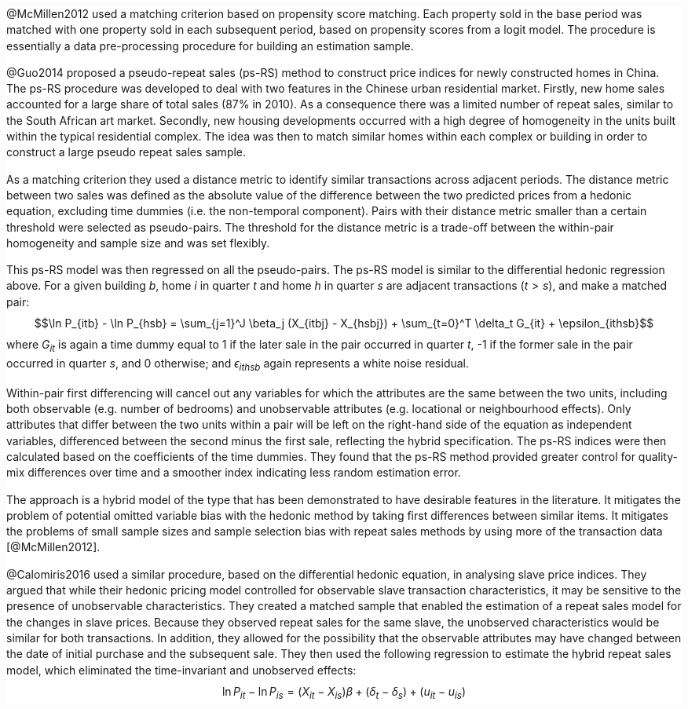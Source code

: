 @McMillen2012 used a matching criterion based on propensity score matching. Each property sold in the base period was matched with one property sold in each subsequent period, based on propensity scores from a logit model. The procedure is essentially a data pre-processing procedure for building an estimation sample.

@Guo2014 proposed a pseudo-repeat sales (ps-RS) method to construct price indices for newly constructed homes in China. The ps-RS procedure was developed to deal with two features in the Chinese urban residential market. Firstly, new home sales accounted for a large share of total sales (87% in 2010). As a consequence there was a limited number of repeat sales, similar to the South African art market. Secondly, new housing developments occurred with a high degree of homogeneity in the units built within the typical residential complex. The idea was then to match similar homes within each complex or building in order to construct a large pseudo repeat sales sample. 

As a matching criterion they used a distance metric to identify similar transactions across adjacent periods. The distance metric between two sales was defined as the absolute value of the difference between the two predicted prices from a hedonic equation, excluding time dummies (i.e. the non-temporal component). Pairs with their distance metric smaller than a certain threshold were selected as pseudo-pairs. The threshold for the distance metric is a trade-off between the within-pair homogeneity and sample size and was set flexibly.

This ps-RS model was then regressed on all the pseudo-pairs. The ps-RS model is similar to the differential hedonic regression above. For a given building $b$, home $i$ in quarter $t$ and home $h$ in quarter $s$ are adjacent transactions $(t>s)$, and make a matched pair:
$$\ln P_{itb} - \ln P_{hsb} = \sum_{j=1}^J \beta_j (X_{itbj} - X_{hsbj}) + \sum_{t=0}^T \delta_t G_{it} + \epsilon_{ithsb}$$
where $G_{it}$ is again a time dummy equal to 1 if the later sale in the pair occurred in quarter $t$, -1 if the former sale in the pair occurred in quarter $s$, and 0 otherwise; and $\epsilon_{ithsb}$ again represents a white noise residual.

Within-pair first differencing will cancel out any variables for which the attributes are the same between the two units, including both observable (e.g. number of bedrooms) and unobservable attributes (e.g. locational or neighbourhood effects). Only attributes that differ between the two units within a pair will be left on the right-hand side of the equation as independent variables, differenced between the second minus the first sale, reflecting the hybrid specification. The ps-RS indices were then calculated based on the coefficients of the time dummies. They found that the ps-RS method provided greater control for quality-mix differences over time and a smoother index indicating less random estimation error.

The approach is a hybrid model of the type that has been demonstrated to have desirable features in the literature. It mitigates the problem of potential omitted variable bias with the hedonic method by taking first differences between similar items. It mitigates the problems of small sample sizes and sample selection bias with repeat sales methods by using more of the transaction data [@McMillen2012]. 

@Calomiris2016 used a similar procedure, based on the differential hedonic equation, in analysing slave price indices. They argued that while their hedonic pricing model controlled for observable slave transaction characteristics, it may be sensitive to the presence of unobservable characteristics. They created a matched sample that enabled the estimation of a repeat sales model for the changes in slave prices. Because they observed repeat sales for the same slave, the unobserved characteristics would be similar for both transactions. In addition, they allowed for the possibility that the observable attributes may have changed between the date of initial purchase and the subsequent sale. They then used the following regression to estimate the hybrid repeat sales model, which eliminated the time-invariant and unobserved effects: 
$$\ln P_{it} - \ln P_{is} = (X_{it} - X_{is}) \beta + (\delta_t - \delta_s) + (u_{it} - u_{is})$$


[^2]: Auctions account for around half of the art market according to The European Fine Art Fair Art Market Report 2014.
[^3]: The Laspeyres index holds the quantity weights fixed in the base period, while the Paasche index holds the quantity weights fixed at the comparison period.
[^4]: http://propertywheel.co.za/wp-content/uploads/2016/07/HPI-Jun-2016.pdf
[^5]: https://blog.fnb.co.za/2016/07/fnb-property-barometer-house-price-index-jun-2016/
[^6]: http://propertywheel.co.za/wp-content/uploads/2016/05/April-House-Price-Index-Standard-Bank-1.pdf
[^7]: According to Hansen (2009), there are various weighting approaches. If one is interested in the change in the value of the art stock (or a representative portfolio), then a higher weight should be given to price changes in higher-value artworks because of their greater share in the total value of the art stock. On the other hand, if one wishes to measure price changes in the representative artwork, then an equal weighting of observed art price inflation rates would be appropriate. This paper focuses on the pure price changes for a representative artwork, assuming an equal weighting. 
[^8]: According to Triplett (2004), even if the hedonic coefficients are biased it is not necessarily the case that the hedonic index will be biased. It will depend on whether the correlations among included and omitted characteristics in the cross section imply the same correlations in the time series. If cross section correlations and time series correlations are the same, the hedonic index may be unbiased, even though the hedonic coefficients are biased. It is possible that changes in (unobserved) characteristics between two periods move to offset the error in estimating the implicit prices of included variables. The bias therefore becomes an empirical matter, because it is the effect on the price index that matters, not just the effect on the hedonic coefficients.
[^9]: The nature of sample selection bias is different in the approaches. The repeat sales method ignores all information on single sales, so that it may not represent the population. The hedonic method only uses sold items, so that bias may arise from unsold items.
[^10]: While the repeat sales model can be derived as the differenced hedonic model, it can also stand on its own as a primal specification (Guo et al 2014). Baily et al (1963) saw their procedure as a generalisation of the chained matched model methodology applied previously in the construction of real estate price indices.
[^11]: The CAPI is estimated by the author on behalf of Citadel.  
[^12]: These are: 5th Avenue, Ashbeys, Bernardi, Bonhams, Christies, Russell Kaplan, Stephan Welz & Co and Strauss & Co.
[^13]: Truncated regression techniques cannot be performed, as the cut-off points (i.e. the secret reserve prices) are different for each artwork and unknown.
[^14]: The data do not include enough detail to differentiate between medium (e.g. oil) and material (e.g. canvas), or to identify the subject matter or theme of an artwork (e.g. portraits, landscapes, abstract works). A few studies have included dummies to indicate whether an artist was alive. Artworks of artists who are no longer alive are generally thought to be more valuable, as the production has ceased. However, artists who are no longer alive are not able to build on their reputation, which might result in lower sale prices in the long run (Kräussl & Lee 2010). Hence, it is not clear if the variable will be significant. Fedderke & Li (2014) found that the date of death and age of the artist were statistically insignificant for their South African sample. 
[^15]: Such an index will track the geometric mean, rather than the arithmetic mean, of prices over time, because of the log transformation prior to estimation. If it is assumed that the regression residuals are normally distributed in each period, a correction can be made by defining corrected index values as: $I_t =\exp\left[\gamma_t+ 1/2(\sigma_t^2-\sigma_0^2 )\right]*100$, where $\sigma_t^2$ is the estimated variance of the residuals in period t (Renneboog & Spaenjers 2012). In practice this adjustment is often negligible (Hansen 2009), which is also the case in this sample.
[^16]: The diagnostic tests indicate that there might be some problems with the assumptions of normality and homoscedasticity of the residuals. These assumptions are not crucial, however, as only the point estimates of the time dummy coefficients are of interest.
[^17]: Two additional hedonic model extensions were performed as a robustness test: stratified hedonic indices by medium and quantile hedonic indices. The results are very similar to the results reported above.
[^18]: The first few periods of repeat sales estimates are often sensitive when the sample size is small, because of the lack of repeat sales in the first few quarters. In this case very few artworks had been resold in the few three quarters, making the index values very volatile. Indeed there are no true repeat sales in the first three quarters of the sample period. The first three index values were therefore excluded from the comparison. 
[^19]: The spectral density is smoothed using the Daniell window, which amounts to a simple moving average transformation of the periodogram values. 
[^20]: @Phillips2014 suggested a random walk process with an asymptotically negligible drift might be useful for allowing for intermediate cases between a model with no drift and one with a drift term included, i.e. cases where there may be drift in the data but it may not be the dominant component. Such a model may take the following form: $y_t = d T^{-\eta} + \theta y_{t-1} + \epsilon_t$, where $d$, $\eta$ and $\theta$ are constant, $T$ is the sample size, and $\epsilon_t$ is the white noise error term. The deterministic component depends on the sample size T and the localising parameter $\eta$. When $\eta > 0$ the drift term is small relative to the linear trend. The null model becomes a model without drift when $\eta \to \infty$ and a model with drift when $\eta \to 0$. The results may be sensitive to the value of $\eta$, so they recommend reporting the results for a range of values of $\eta$. In this case, different values of $\eta$ produce qualitatively similar results.